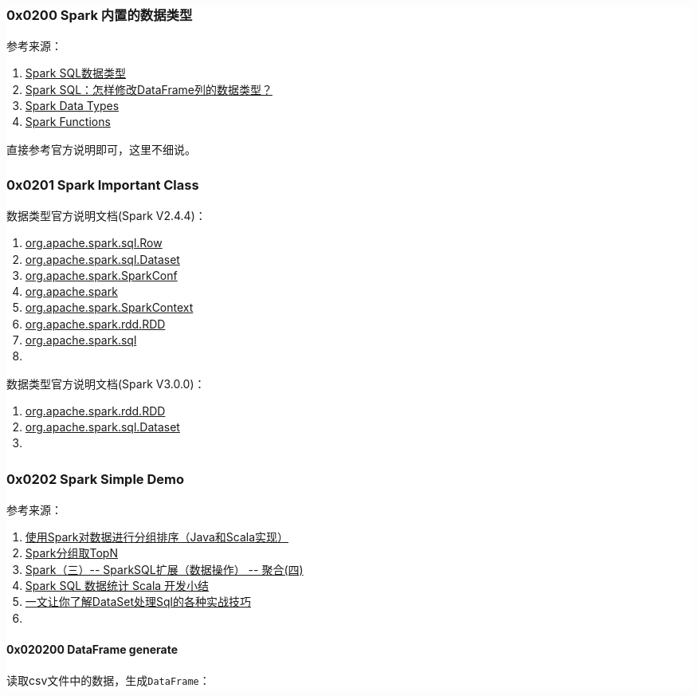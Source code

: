 ### 0x0200 Spark 内置的数据类型

参考来源：

1. [Spark SQL数据类型](https://www.w3cschool.cn/spark/3x1rgozt.html)
2. [Spark SQL：怎样修改DataFrame列的数据类型？](https://zhuanlan.zhihu.com/p/148648985)
3. [Spark Data Types](http://spark.apache.org/docs/latest/sql-ref-datatypes.html)
4. [Spark Functions](http://spark.apache.org/docs/latest/sql-ref-functions.html)

直接参考官方说明即可，这里不细说。

### 0x0201 Spark Important Class

数据类型官方说明文档(Spark V2.4.4)：

1. [org.apache.spark.sql.Row](http://spark.apache.org/docs/2.4.4/api/scala/index.html#org.apache.spark.sql.Row)
2. [org.apache.spark.sql.Dataset](http://spark.apache.org/docs/2.4.4/api/scala/index.html#org.apache.spark.sql.Dataset)
3. [org.apache.spark.SparkConf](http://spark.apache.org/docs/2.4.4/api/scala/index.html#org.apache.spark.SparkConf)
4. [org.apache.spark](http://spark.apache.org/docs/2.4.4/api/scala/#org.apache.spark.package)
5. [org.apache.spark.SparkContext](http://spark.apache.org/docs/2.4.4/api/scala/index.html#org.apache.spark.SparkContext)
6. [org.apache.spark.rdd.RDD](http://spark.apache.org/docs/2.4.4/api/scala/index.html#org.apache.spark.rdd.RDD)
7. [org.apache.spark.sql](http://spark.apache.org/docs/2.4.4/api/scala/#org.apache.spark.sql.package)
8. 


数据类型官方说明文档(Spark V3.0.0)：

1. [org.apache.spark.rdd.RDD](http://spark.apache.org/docs/latest/api/scala/org/apache/spark/rdd/RDD.html)
2.  [org.apache.spark.sql.Dataset](http://spark.apache.org/docs/latest/api/scala/org/apache/spark/sql/Dataset.html)
3. []()

### 0x0202 Spark Simple Demo

参考来源：

1. [使用Spark对数据进行分组排序（Java和Scala实现）](https://blog.csdn.net/u010592112/article/details/81032675)
2. [Spark分组取TopN](https://blog.csdn.net/sinat_36710456/article/details/86569441)
3. [Spark（三）-- SparkSQL扩展（数据操作） -- 聚合(四)](https://blog.csdn.net/qq_18800463/article/details/102621157)
4. [Spark SQL 数据统计 Scala 开发小结](https://cloud.tencent.com/developer/article/1005690)
5. [一文让你了解DataSet处理Sql的各种实战技巧](https://blog.csdn.net/lidongmeng0213/article/details/102939871)
6. 

#### 0x020200 DataFrame generate

读取csv文件中的数据，生成`DataFrame`：
